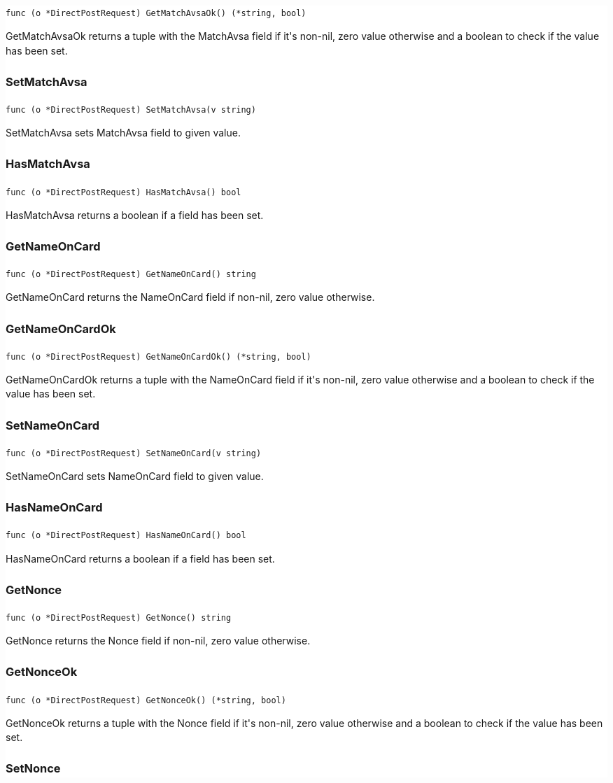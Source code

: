 `func (o *DirectPostRequest) GetMatchAvsaOk() (*string, bool)`

GetMatchAvsaOk returns a tuple with the MatchAvsa field if it's non-nil, zero value otherwise
and a boolean to check if the value has been set.

### SetMatchAvsa

`func (o *DirectPostRequest) SetMatchAvsa(v string)`

SetMatchAvsa sets MatchAvsa field to given value.

### HasMatchAvsa

`func (o *DirectPostRequest) HasMatchAvsa() bool`

HasMatchAvsa returns a boolean if a field has been set.

### GetNameOnCard

`func (o *DirectPostRequest) GetNameOnCard() string`

GetNameOnCard returns the NameOnCard field if non-nil, zero value otherwise.

### GetNameOnCardOk

`func (o *DirectPostRequest) GetNameOnCardOk() (*string, bool)`

GetNameOnCardOk returns a tuple with the NameOnCard field if it's non-nil, zero value otherwise
and a boolean to check if the value has been set.

### SetNameOnCard

`func (o *DirectPostRequest) SetNameOnCard(v string)`

SetNameOnCard sets NameOnCard field to given value.

### HasNameOnCard

`func (o *DirectPostRequest) HasNameOnCard() bool`

HasNameOnCard returns a boolean if a field has been set.

### GetNonce

`func (o *DirectPostRequest) GetNonce() string`

GetNonce returns the Nonce field if non-nil, zero value otherwise.

### GetNonceOk

`func (o *DirectPostRequest) GetNonceOk() (*string, bool)`

GetNonceOk returns a tuple with the Nonce field if it's non-nil, zero value otherwise
and a boolean to check if the value has been set.

### SetNonce
